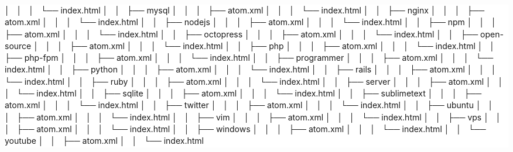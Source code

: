 │   │       │   └── index.html
│   │       ├── mysql
│   │       │   ├── atom.xml
│   │       │   └── index.html
│   │       ├── nginx
│   │       │   ├── atom.xml
│   │       │   └── index.html
│   │       ├── nodejs
│   │       │   ├── atom.xml
│   │       │   └── index.html
│   │       ├── npm
│   │       │   ├── atom.xml
│   │       │   └── index.html
│   │       ├── octopress
│   │       │   ├── atom.xml
│   │       │   └── index.html
│   │       ├── open-source
│   │       │   ├── atom.xml
│   │       │   └── index.html
│   │       ├── php
│   │       │   ├── atom.xml
│   │       │   └── index.html
│   │       ├── php-fpm
│   │       │   ├── atom.xml
│   │       │   └── index.html
│   │       ├── programmer
│   │       │   ├── atom.xml
│   │       │   └── index.html
│   │       ├── python
│   │       │   ├── atom.xml
│   │       │   └── index.html
│   │       ├── rails
│   │       │   ├── atom.xml
│   │       │   └── index.html
│   │       ├── ruby
│   │       │   ├── atom.xml
│   │       │   └── index.html
│   │       ├── server
│   │       │   ├── atom.xml
│   │       │   └── index.html
│   │       ├── sqlite
│   │       │   ├── atom.xml
│   │       │   └── index.html
│   │       ├── sublimetext
│   │       │   ├── atom.xml
│   │       │   └── index.html
│   │       ├── twitter
│   │       │   ├── atom.xml
│   │       │   └── index.html
│   │       ├── ubuntu
│   │       │   ├── atom.xml
│   │       │   └── index.html
│   │       ├── vim
│   │       │   ├── atom.xml
│   │       │   └── index.html
│   │       ├── vps
│   │       │   ├── atom.xml
│   │       │   └── index.html
│   │       ├── windows
│   │       │   ├── atom.xml
│   │       │   └── index.html
│   │       └── youtube
│   │           ├── atom.xml
│   │           └── index.html